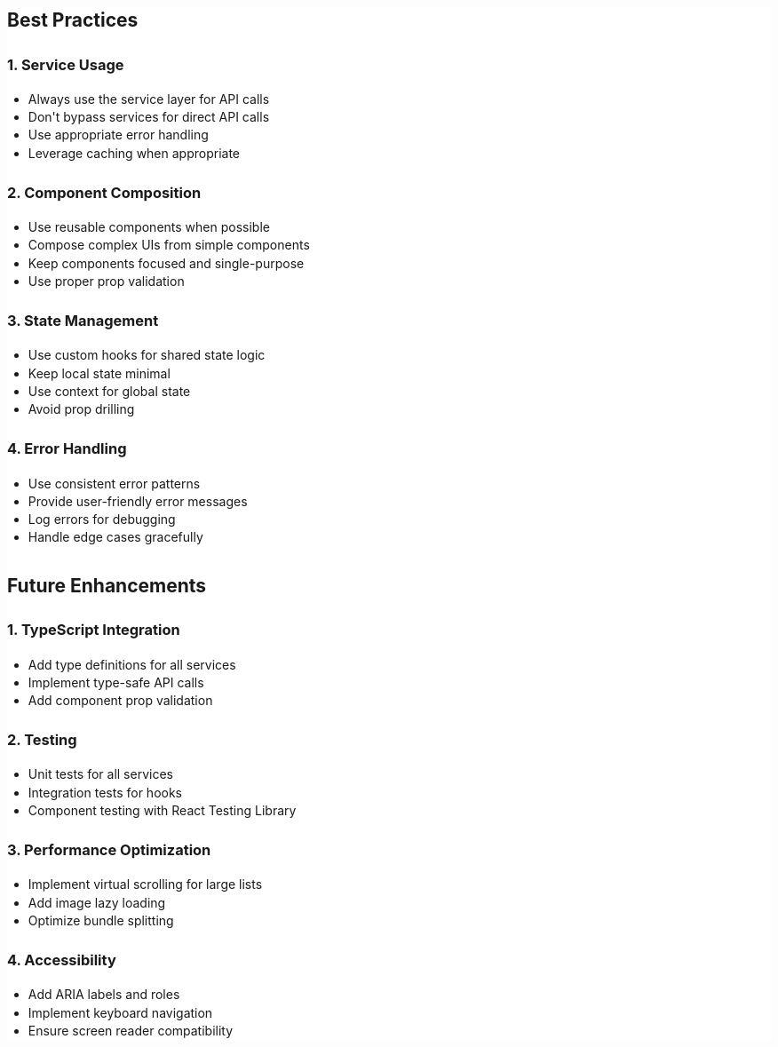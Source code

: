 ## Best Practices

### 1. Service Usage
- Always use the service layer for API calls
- Don't bypass services for direct API calls
- Use appropriate error handling
- Leverage caching when appropriate

### 2. Component Composition
- Use reusable components when possible
- Compose complex UIs from simple components
- Keep components focused and single-purpose
- Use proper prop validation

### 3. State Management
- Use custom hooks for shared state logic
- Keep local state minimal
- Use context for global state
- Avoid prop drilling

### 4. Error Handling
- Use consistent error patterns
- Provide user-friendly error messages
- Log errors for debugging
- Handle edge cases gracefully

## Future Enhancements

### 1. TypeScript Integration
- Add type definitions for all services
- Implement type-safe API calls
- Add component prop validation

### 2. Testing
- Unit tests for all services
- Integration tests for hooks
- Component testing with React Testing Library

### 3. Performance Optimization
- Implement virtual scrolling for large lists
- Add image lazy loading
- Optimize bundle splitting

### 4. Accessibility
- Add ARIA labels and roles
- Implement keyboard navigation
- Ensure screen reader compatibility
